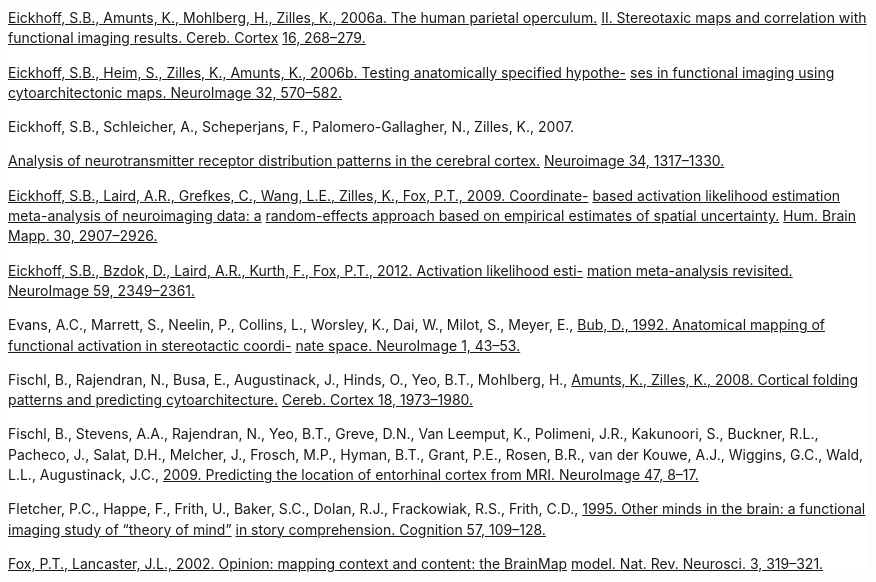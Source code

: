 [Eickhoff, S.B., Amunts, K., Mohlberg, H., Zilles, K., 2006a. The human parietal operculum.](http://refhub.elsevier.com/S1053-8119(13)00546-6/rf0080)
[II. Stereotaxic maps and correlation with functional imaging results. Cereb. Cortex](http://refhub.elsevier.com/S1053-8119(13)00546-6/rf0080)
[16, 268–279.](http://refhub.elsevier.com/S1053-8119(13)00546-6/rf0080)

[Eickhoff, S.B., Heim, S., Zilles, K., Amunts, K., 2006b. Testing anatomically specified hypothe-](http://refhub.elsevier.com/S1053-8119(13)00546-6/rf0090)
[ses in functional imaging using cytoarchitectonic maps. NeuroImage 32, 570–582.](http://refhub.elsevier.com/S1053-8119(13)00546-6/rf0090)

Eickhoff, S.B., Schleicher, A., Scheperjans, F., Palomero-Gallagher, N., Zilles, K., 2007.

[Analysis of neurotransmitter receptor distribution patterns in the cerebral cortex.](http://refhub.elsevier.com/S1053-8119(13)00546-6/rf9000)
[Neuroimage 34, 1317–1330.](http://refhub.elsevier.com/S1053-8119(13)00546-6/rf9000)

[Eickhoff, S.B., Laird, A.R., Grefkes, C., Wang, L.E., Zilles, K., Fox, P.T., 2009. Coordinate-](http://refhub.elsevier.com/S1053-8119(13)00546-6/rf0095)
[based activation likelihood estimation meta-analysis of neuroimaging data: a](http://refhub.elsevier.com/S1053-8119(13)00546-6/rf0095)
[random-effects approach based on empirical estimates of spatial uncertainty.](http://refhub.elsevier.com/S1053-8119(13)00546-6/rf0095)
[Hum. Brain Mapp. 30, 2907–2926.](http://refhub.elsevier.com/S1053-8119(13)00546-6/rf0095)

[Eickhoff, S.B., Bzdok, D., Laird, A.R., Kurth, F., Fox, P.T., 2012. Activation likelihood esti-](http://refhub.elsevier.com/S1053-8119(13)00546-6/rf0085)
[mation meta-analysis revisited. NeuroImage 59, 2349–2361.](http://refhub.elsevier.com/S1053-8119(13)00546-6/rf0085)

Evans, A.C., Marrett, S., Neelin, P., Collins, L., Worsley, K., Dai, W., Milot, S., Meyer, E.,
[Bub, D., 1992. Anatomical mapping of functional activation in stereotactic coordi-](http://refhub.elsevier.com/S1053-8119(13)00546-6/rf0105)
[nate space. NeuroImage 1, 43–53.](http://refhub.elsevier.com/S1053-8119(13)00546-6/rf0105)

Fischl, B., Rajendran, N., Busa, E., Augustinack, J., Hinds, O., Yeo, B.T., Mohlberg, H.,
[Amunts, K., Zilles, K., 2008. Cortical folding patterns and predicting cytoarchitecture.](http://refhub.elsevier.com/S1053-8119(13)00546-6/rf0110)
[Cereb. Cortex 18, 1973–1980.](http://refhub.elsevier.com/S1053-8119(13)00546-6/rf0110)

Fischl, B., Stevens, A.A., Rajendran, N., Yeo, B.T., Greve, D.N., Van Leemput, K., Polimeni, J.R.,
Kakunoori, S., Buckner, R.L., Pacheco, J., Salat, D.H., Melcher, J., Frosch, M.P., Hyman, B.T.,
Grant, P.E., Rosen, B.R., van der Kouwe, A.J., Wiggins, G.C., Wald, L.L., Augustinack, J.C.,
[2009. Predicting the location of entorhinal cortex from MRI. NeuroImage 47, 8–17.](http://refhub.elsevier.com/S1053-8119(13)00546-6/rf0115)

Fletcher, P.C., Happe, F., Frith, U., Baker, S.C., Dolan, R.J., Frackowiak, R.S., Frith, C.D.,
[1995. Other minds in the brain: a functional imaging study of “theory of mind”](http://refhub.elsevier.com/S1053-8119(13)00546-6/rf0120)
[in story comprehension. Cognition 57, 109–128.](http://refhub.elsevier.com/S1053-8119(13)00546-6/rf0120)

[Fox, P.T., Lancaster, J.L., 2002. Opinion: mapping context and content: the BrainMap](http://refhub.elsevier.com/S1053-8119(13)00546-6/rf0125)
[model. Nat. Rev. Neurosci. 3, 319–321.](http://refhub.elsevier.com/S1053-8119(13)00546-6/rf0125)
